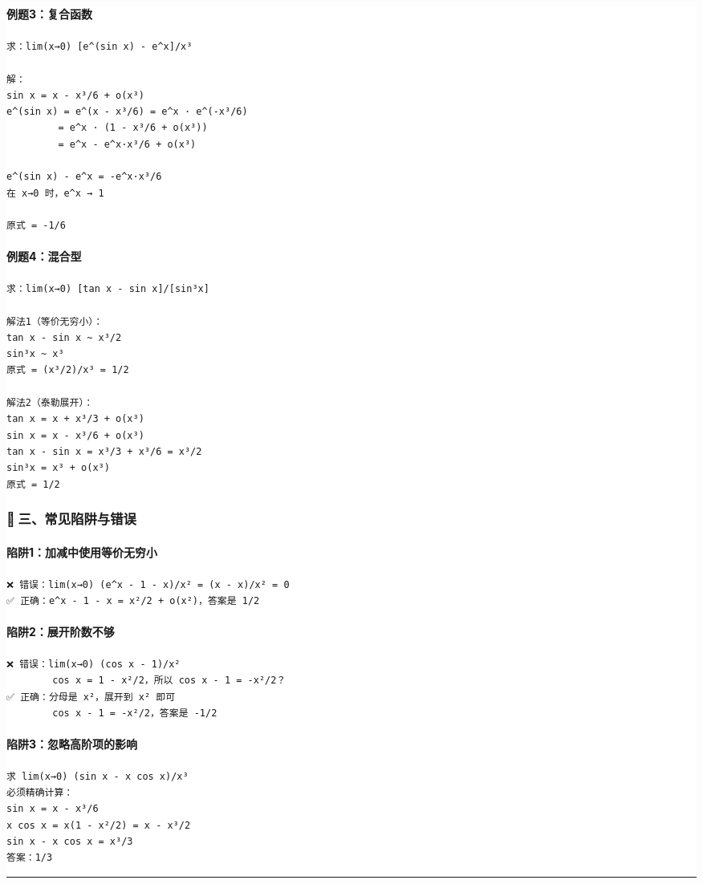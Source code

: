 #### 例题3：复合函数
```
求：lim(x→0) [e^(sin x) - e^x]/x³

解：
sin x = x - x³/6 + o(x³)
e^(sin x) = e^(x - x³/6) = e^x · e^(-x³/6)
         = e^x · (1 - x³/6 + o(x³))
         = e^x - e^x·x³/6 + o(x³)

e^(sin x) - e^x = -e^x·x³/6
在 x→0 时，e^x → 1

原式 = -1/6
```

#### 例题4：混合型
```
求：lim(x→0) [tan x - sin x]/[sin³x]

解法1（等价无穷小）：
tan x - sin x ~ x³/2
sin³x ~ x³
原式 = (x³/2)/x³ = 1/2

解法2（泰勒展开）：
tan x = x + x³/3 + o(x³)
sin x = x - x³/6 + o(x³)
tan x - sin x = x³/3 + x³/6 = x³/2
sin³x = x³ + o(x³)
原式 = 1/2
```

### 🚨 三、常见陷阱与错误

#### 陷阱1：加减中使用等价无穷小
```
❌ 错误：lim(x→0) (e^x - 1 - x)/x² = (x - x)/x² = 0
✅ 正确：e^x - 1 - x = x²/2 + o(x²)，答案是 1/2
```

#### 陷阱2：展开阶数不够
```
❌ 错误：lim(x→0) (cos x - 1)/x² 
        cos x = 1 - x²/2，所以 cos x - 1 = -x²/2？
✅ 正确：分母是 x²，展开到 x² 即可
        cos x - 1 = -x²/2，答案是 -1/2
```

#### 陷阱3：忽略高阶项的影响
```
求 lim(x→0) (sin x - x cos x)/x³
必须精确计算：
sin x = x - x³/6
x cos x = x(1 - x²/2) = x - x³/2
sin x - x cos x = x³/3
答案：1/3
```

---